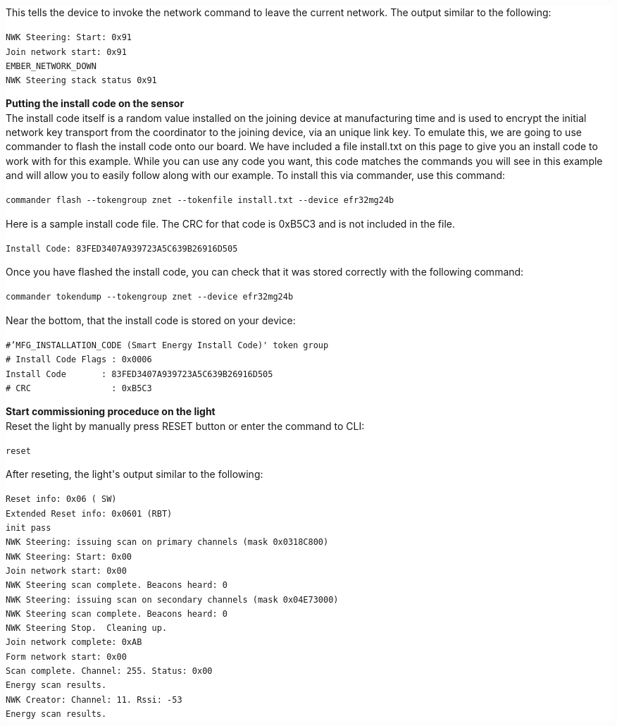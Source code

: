 This tells the device to invoke the network command to leave the current network. The output similar to the following:

```
NWK Steering: Start: 0x91  
Join network start: 0x91  
EMBER_NETWORK_DOWN  
NWK Steering stack status 0x91
```

**Putting the install code on the sensor**  
The install code itself is a random value installed on the joining device at manufacturing time and is used to encrypt the initial network key transport from the coordinator to the joining device, via an unique link key. To emulate this, we are going to use commander to flash the install code onto our board. We have included a file install.txt on this page to give you an install code to work with for this example. While you can use any code you want, this code matches the commands you will see in this example and will allow you to easily follow along with our example. To install this via commander, use this command:

```
commander flash --tokengroup znet --tokenfile install.txt --device efr32mg24b
```

Here is a sample install code file. The CRC for that code is 0xB5C3 and is not included in the file.  

```
Install Code: 83FED3407A939723A5C639B26916D505  
```

Once you have flashed the install code, you can check that it was stored correctly with the following command:

```
commander tokendump --tokengroup znet --device efr32mg24b
```

Near the bottom, that the install code is stored on your device:

```
#’MFG_INSTALLATION_CODE (Smart Energy Install Code)' token group  
# Install Code Flags : 0x0006  
Install Code       : 83FED3407A939723A5C639B26916D505  
# CRC                : 0xB5C3  
```

**Start commissioning proceduce on the light**  
Reset the light by manually press RESET button or enter the command to CLI:

```
reset
```

After reseting, the light's output similar to the following:

```
Reset info: 0x06 ( SW)  
Extended Reset info: 0x0601 (RBT)  
init pass  
NWK Steering: issuing scan on primary channels (mask 0x0318C800)  
NWK Steering: Start: 0x00  
Join network start: 0x00  
NWK Steering scan complete. Beacons heard: 0  
NWK Steering: issuing scan on secondary channels (mask 0x04E73000)  
NWK Steering scan complete. Beacons heard: 0  
NWK Steering Stop.  Cleaning up.  
Join network complete: 0xAB  
Form network start: 0x00  
Scan complete. Channel: 255. Status: 0x00  
Energy scan results.  
NWK Creator: Channel: 11. Rssi: -53  
Energy scan results.  
```